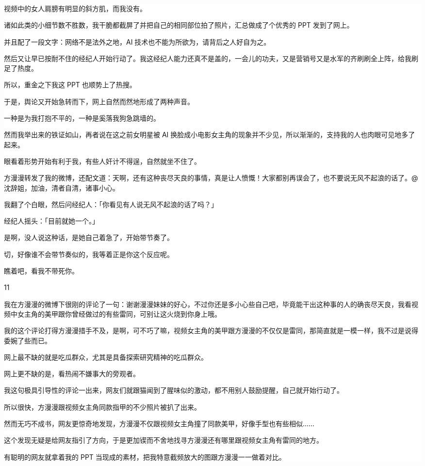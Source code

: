 视频中的女人肩膀有明显的斜方肌，而我没有。


诸如此类的小细节数不胜数，我干脆都截屏了并把自己的相同部位拍了照片，汇总做成了个优秀的 PPT 发到了网上。


并且配了一段文字：网络不是法外之地，AI 技术也不能为所欲为，请背后之人好自为之。


然后又让早已按耐不住的经纪人开始行动了。我这经纪人能力还真不是盖的，一会儿的功夫，又是营销号又是水军的齐刷刷全上阵，给我刷足了热度。


所以，重金之下我这 PPT 也顺势上了热搜。


于是，舆论又开始急转而下，网上自然而然地形成了两种声音。


一种是为我打抱不平的，一种是奚落我狗急跳墙的。


然而我举出来的铁证如山，再者说在这之前女明星被 AI 换脸成小电影女主角的现象并不少见，所以渐渐的，支持我的人也肉眼可见地多了起来。


眼看着形势开始有利于我，有些人奸计不得逞，自然就坐不住了。


方漫漫转发了我的微博，还配文道：天啊，还有这种丧尽天良的事情，真是让人愤慨！大家都别再误会了，也不要说无风不起浪的话了。@沈辞姐，加油，清者自清，诸事小心。


我翻了个白眼，然后问经纪人：「你看见有人说无风不起浪的话了吗？」


经纪人摇头：「目前就她一个。」


是啊，没人说这种话，是她自己着急了，开始带节奏了。


切，好像谁不会带节奏似的，我等着正是你这个反应呢。


瞧着吧，看我不带死你。


11


我在方漫漫的微博下很刚的评论了一句：谢谢漫漫妹妹的好心，不过你还是多小心些自己吧，毕竟能干出这种事的人的确丧尽天良，我看视频中女主角的美甲跟你曾经做过的有些雷同，可别让这火烧到你身上哦。


我的这个评论打得方漫漫措手不及，是啊，可不巧了嘛，视频女主角的美甲跟方漫漫的不仅仅是雷同，那简直就是一模一样，我不过是说得委婉了些而已。


网上最不缺的就是吃瓜群众，尤其是具备探索研究精神的吃瓜群众。


网上更不缺的是，看热闹不嫌事大的旁观者。


我这句极具引导性的评论一出来，网友们就跟猫闻到了腥味似的激动，都不用别人鼓励提醒，自己就开始行动了。


所以很快，方漫漫跟视频女主角同款指甲的不少照片被扒了出来。


然而无巧不成书，网友更惊奇地发现，方漫漫不仅跟视频女主角撞了同款美甲，好像手型也有些相似……


这个发现无疑是给网友指引了方向，于是更加锲而不舍地找寻方漫漫还有哪里跟视频女主角有雷同的地方。


有聪明的网友就拿着我的 PPT 当现成的素材，把我特意截频放大的图跟方漫漫一一做着对比。
